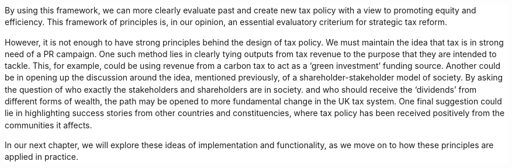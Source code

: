  

By using this framework, we can more clearly evaluate past and create new tax policy with a view to promoting equity and efficiency. This framework of principles is, in our opinion, an essential evaluatory criterium for strategic tax reform. 

However, it is not enough to have strong principles behind the design of tax policy. We must maintain the idea that tax is in strong need of a PR campaign. One such method lies in clearly tying outputs from tax revenue to the purpose that they are intended to tackle. This, for example, could be using revenue from a carbon tax to act as a ‘green investment’ funding source. Another could be in opening up the discussion around the idea, mentioned previously, of a shareholder-stakeholder model of society. By asking the question of who exactly the stakeholders and shareholders are in society. and who should receive the ‘dividends’ from different forms of wealth, the path may be opened to more fundamental change in the UK tax system. One final suggestion could lie in highlighting success stories from other countries and constituencies, where tax policy has been received positively from the communities it affects. 

In our next chapter, we will explore these ideas of implementation and functionality, as we move on to how these principles are applied in practice. 